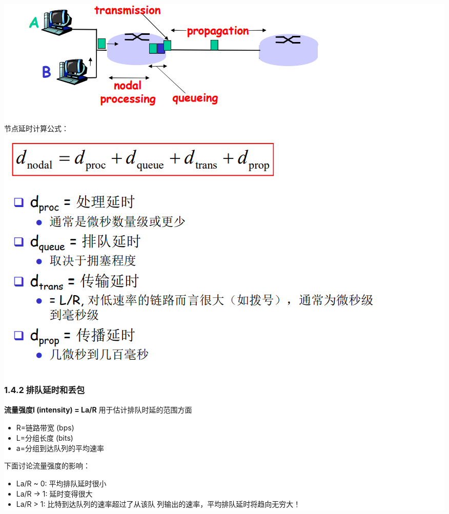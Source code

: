 ![](img/1-4-1.png)

节点延时计算公式：

![](img/1-4-2.png)

![1-4-3](img/1-4-3.png)

### 1.4.2 排队延时和丢包

**流量强度I (intensity) = La/R**  用于估计排队时延的范围方面

- R=链路带宽 (bps)
- L=分组长度 (bits) 
- a=分组到达队列的平均速率 

下面讨论流量强度的影响：

- La/R ~ 0: 平均排队延时很小 
- La/R -> 1: 延时变得很大 
- La/R > 1: 比特到达队列的速率超过了从该队 列输出的速率，平均排队延时将趋向无穷大！ 

